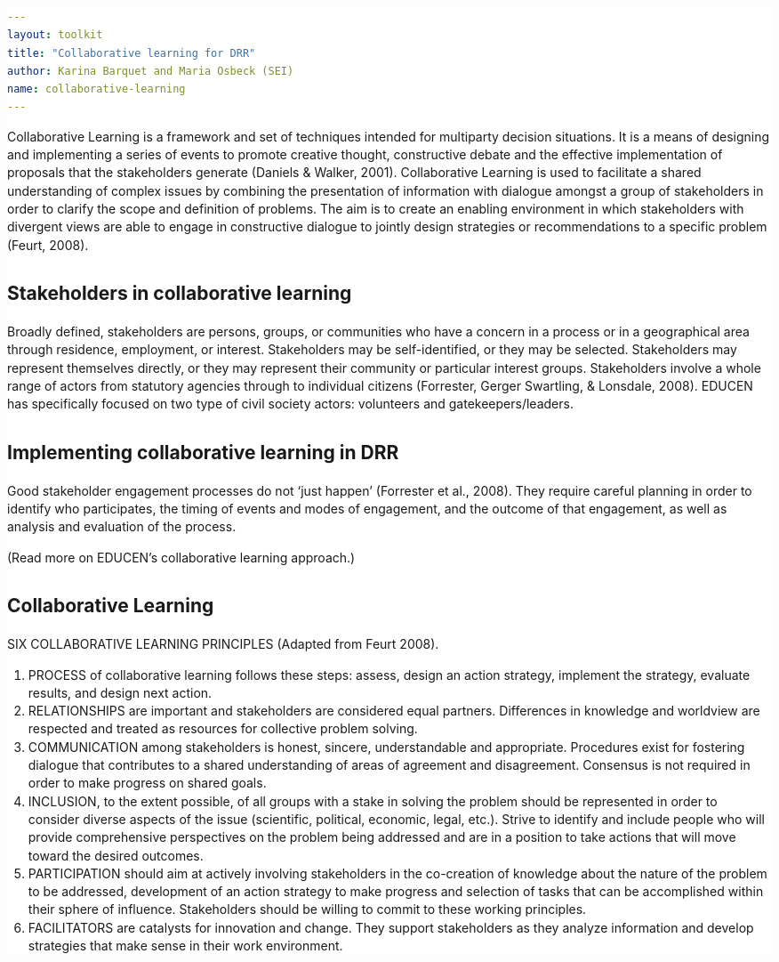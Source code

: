 ```yaml
---
layout: toolkit
title: "Collaborative learning for DRR"
author: Karina Barquet and Maria Osbeck (SEI)
name: collaborative-learning
--- 
```

Collaborative Learning is a framework and set of techniques intended for multiparty decision situations. It is a means of designing and implementing a series of events to promote creative thought, constructive debate and the effective implementation of proposals that the stakeholders generate (Daniels & Walker, 2001). Collaborative Learning is used to facilitate a shared understanding of complex issues by combining the presentation of information with dialogue amongst a group of stakeholders in order to clarify the scope and definition of problems. The aim is to create an enabling environment in which stakeholders with divergent views are able to engage in constructive dialogue to jointly design strategies or recommendations to a specific problem (Feurt, 2008). 

## Stakeholders in collaborative learning
Broadly defined, stakeholders are persons, groups, or communities who have a concern in a process or in a geographical area through residence, employment, or interest. Stakeholders may be self-identified, or they may be selected. Stakeholders may represent themselves directly, or they may represent their community or particular interest groups. Stakeholders involve a whole range of actors from statutory agencies through to individual citizens (Forrester, Gerger Swartling, & Lonsdale, 2008). EDUCEN has specifically focused on two type of civil society actors: volunteers and gatekeepers/leaders. 
## Implementing collaborative learning in DRR
Good stakeholder engagement processes do not ‘just happen’ (Forrester et al., 2008). They require careful planning in order to identify who participates, the timing of events and modes of engagement, and the outcome of that engagement, as well as analysis and evaluation of the process.

(Read more on EDUCEN’s collaborative learning approach.)

## Collaborative Learning


<p class="highlight-start"></p>

SIX COLLABORATIVE LEARNING PRINCIPLES (Adapted from Feurt 2008).

1. PROCESS of collaborative learning follows these steps: assess, design an action strategy, implement the strategy, evaluate results, and design next action.
2. RELATIONSHIPS are important and stakeholders are considered equal partners. Differences in knowledge and worldview are respected and treated as resources for collective problem solving.
3. COMMUNICATION among stakeholders is honest, sincere, understandable and appropriate. Procedures exist for fostering dialogue that contributes to a shared understanding of areas of agreement and disagreement. Consensus is not required in order to make progress on shared goals.
4. INCLUSION, to the extent possible, of all groups with a stake in solving the problem should be represented in order to consider diverse aspects of the issue (scientific, political, economic, legal, etc.). Strive to identify and include people who will provide comprehensive perspectives on the problem being addressed and are in a position to take actions that will move toward the desired outcomes.
5. PARTICIPATION should aim at actively involving stakeholders in the co-creation of knowledge about the nature of the problem to be addressed, development of an action strategy to make progress and selection of tasks that can be accomplished within their sphere of influence. Stakeholders should be willing to commit to these working principles. 
6. FACILITATORS are catalysts for innovation and change. They support stakeholders as they analyze information and develop strategies that make sense in their work environment. 

